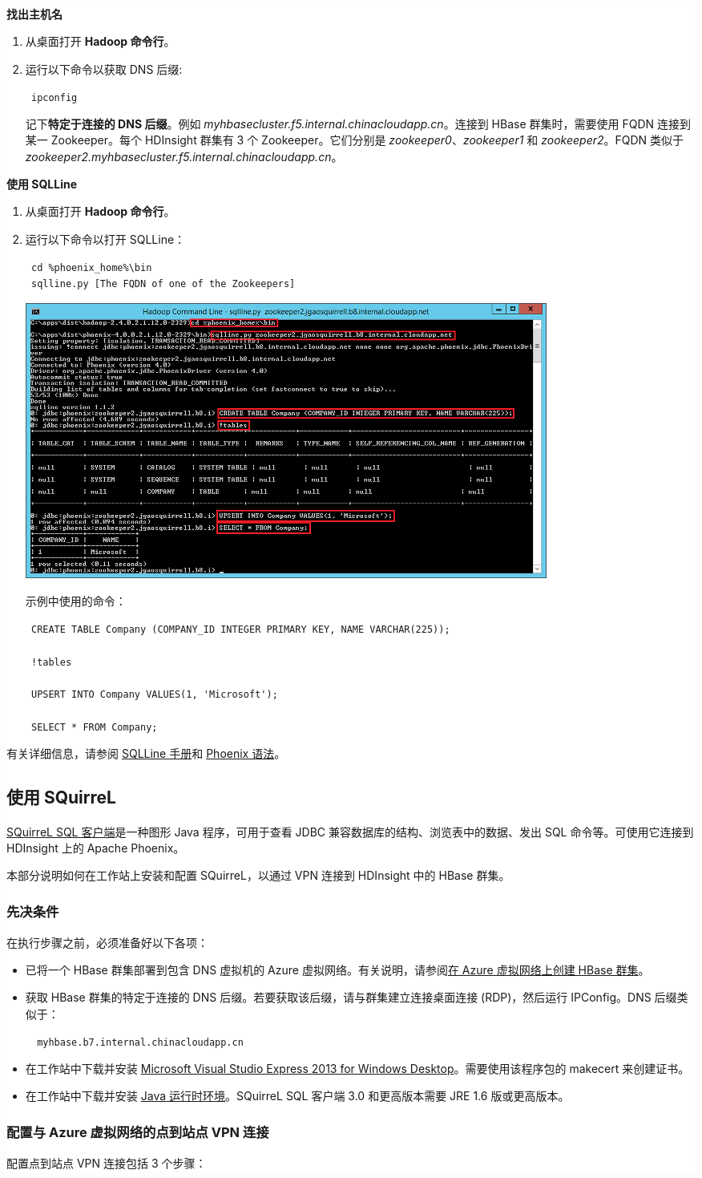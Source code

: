 **找出主机名**

1. 从桌面打开 **Hadoop 命令行**。
2. 运行以下命令以获取 DNS 后缀:

        ipconfig

    记下**特定于连接的 DNS 后缀**。例如 *myhbasecluster.f5.internal.chinacloudapp.cn*。连接到 HBase 群集时，需要使用 FQDN 连接到某一 Zookeeper。每个 HDInsight 群集有 3 个 Zookeeper。它们分别是 *zookeeper0*、*zookeeper1* 和 *zookeeper2*。FQDN 类似于 *zookeeper2.myhbasecluster.f5.internal.chinacloudapp.cn*。

**使用 SQLLine**

1. 从桌面打开 **Hadoop 命令行**。
2. 运行以下命令以打开 SQLLine：

        cd %phoenix_home%\bin
        sqlline.py [The FQDN of one of the Zookeepers]

    ![HDInsight hbase phoenix sqlline][hdinsight-hbase-phoenix-sqlline]  


    示例中使用的命令：

        CREATE TABLE Company (COMPANY_ID INTEGER PRIMARY KEY, NAME VARCHAR(225));

        !tables

        UPSERT INTO Company VALUES(1, 'Microsoft');

        SELECT * FROM Company;

有关详细信息，请参阅 [SQLLine 手册](http://sqlline.sourceforge.net/#manual)和 [Phoenix 语法](http://phoenix.apache.org/language/index.html)。

## 使用 SQuirreL
[SQuirreL SQL 客户端](http://squirrel-sql.sourceforge.net/)是一种图形 Java 程序，可用于查看 JDBC 兼容数据库的结构、浏览表中的数据、发出 SQL 命令等。可使用它连接到 HDInsight 上的 Apache Phoenix。

本部分说明如何在工作站上安装和配置 SQuirreL，以通过 VPN 连接到 HDInsight 中的 HBase 群集。

### 先决条件
在执行步骤之前，必须准备好以下各项：

* 已将一个 HBase 群集部署到包含 DNS 虚拟机的 Azure 虚拟网络。有关说明，请参阅[在 Azure 虚拟网络上创建 HBase 群集][hdinsight-hbase-provision-vnet]。

* 获取 HBase 群集的特定于连接的 DNS 后缀。若要获取该后缀，请与群集建立连接桌面连接 (RDP)，然后运行 IPConfig。DNS 后缀类似于：

        myhbase.b7.internal.chinacloudapp.cn
* 在工作站中下载并安装 [Microsoft Visual Studio Express 2013 for Windows Desktop](https://www.visualstudio.com/products/visual-studio-express-vs.aspx)。需要使用该程序包的 makecert 来创建证书。
* 在工作站中下载并安装 [Java 运行时环境](http://www.oracle.com/technetwork/java/javase/downloads/jre7-downloads-1880261.html)。SQuirreL SQL 客户端 3.0 和更高版本需要 JRE 1.6 版或更高版本。

### 配置与 Azure 虚拟网络的点到站点 VPN 连接
配置点到站点 VPN 连接包括 3 个步骤：


[azure-portal]: https://manage.windowsazure.cn/
[vnet-point-to-site-connectivity]: /documentation/articles/vpn-gateway-howto-point-to-site-classic-azure-portal/
[hdinsight-versions]: /documentation/articles/hdinsight-component-versioning/
[hdinsight-hbase-get-started]: /documentation/articles/hdinsight-hbase-tutorial-get-started-linux/
[hdinsight-manage-portal]: /documentation/articles/hdinsight-administer-use-management-portal/#connect-to-clusters-using-rdp
[hdinsight-hbase-provision-vnet]: /documentation/articles/hdinsight-hbase-provision-vnet/
[hdinsight-hbase-overview]: /documentation/articles/hdinsight-hbase-overview/
[hdinsight-hbase-phoenix-sqlline]: ./media/hdinsight-hbase-phoenix-squirrel/hdinsight-hbase-phoenix-sqlline.png
[img-certificate]: ./media/hdinsight-hbase-phoenix-squirrel/hdinsight-hbase-vpn-certificate.png
[img-vnet-diagram]: ./media/hdinsight-hbase-phoenix-squirrel/hdinsight-hbase-vnet-point-to-site.png
[img-squirrel-driver]: ./media/hdinsight-hbase-phoenix-squirrel/hdinsight-hbase-squirrel-driver.png
[img-squirrel-alias]: ./media/hdinsight-hbase-phoenix-squirrel/hdinsight-hbase-squirrel-alias.png
[img-squirrel]: ./media/hdinsight-hbase-phoenix-squirrel/hdinsight-hbase-squirrel.png
[img-squirrel-sql]: ./media/hdinsight-hbase-phoenix-squirrel/hdinsight-hbase-squirrel-sql.png